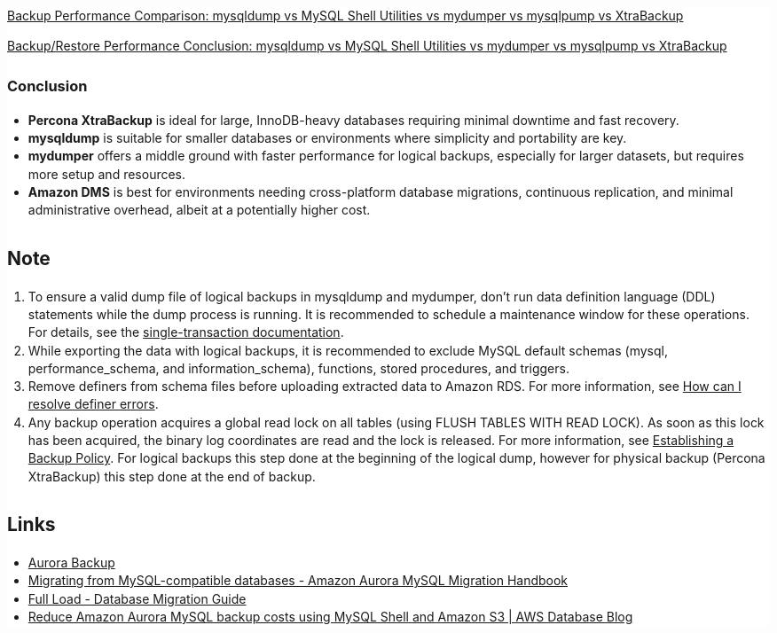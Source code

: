 [Backup Performance Comparison: mysqldump vs MySQL Shell Utilities vs mydumper vs mysqlpump vs XtraBackup](https://www.percona.com/blog/dump-performance-comparison-mysqldump-vs-mysql-shell-utilities-vs-mydumper/)

[Backup/Restore Performance Conclusion: mysqldump vs MySQL Shell Utilities vs mydumper vs mysqlpump vs XtraBackup](https://www.percona.com/blog/backup-restore-performance-conclusion-mysqldump-vs-mysql-shell-utilities-vs-mydumper-vs-mysqlpump-vs-xtrabackup/)

### Conclusion

- **Percona XtraBackup** is ideal for large, InnoDB-heavy databases requiring minimal downtime and fast recovery.
- **mysqldump** is suitable for smaller databases or environments where simplicity and portability are key.
- **mydumper** offers a middle ground with faster performance for logical backups, especially for larger datasets, but requires more setup and resources.
- **Amazon DMS** is best for environments needing cross-platform database migrations, continuous replication, and minimal administrative overhead, albeit at a potentially higher cost.

## Note

1. To ensure a valid dump file of logical backups in mysqldump and mydumper, don’t run data definition language (DDL) statements while the dump process is running. It is recommended to schedule a maintenance window for these operations. For details, see the [single-transaction documentation](https://dev.mysql.com/doc/refman/8.0/en/mysqldump.html#option_mysqldump_single-transaction).
2. While exporting the data with logical backups, it is recommended to exclude MySQL default schemas (mysql, performance_schema, and information_schema), functions, stored procedures, and triggers.
3. Remove definers from schema files before uploading extracted data to Amazon RDS. For more information, see [How can I resolve definer errors](https://aws.amazon.com/premiumsupport/knowledge-center/definer-error-mysqldump).
4. Any backup operation acquires a global read lock on all tables (using FLUSH TABLES WITH READ LOCK). As soon as this lock has been acquired, the binary log coordinates are read and the lock is released. For more information, see [Establishing a Backup Policy](https://dev.mysql.com/doc/mysql-backup-excerpt/5.7/en/backup-policy.html). For logical backups this step done at the beginning of the logical dump, however for physical backup (Percona XtraBackup) this step done at the end of backup.

## Links

- [Aurora Backup](databases/sql-databases/aws-aurora/backup.md)
- [Migrating from MySQL-compatible databases - Amazon Aurora MySQL Migration Handbook](https://docs.aws.amazon.com/whitepapers/latest/amazon-aurora-mysql-migration-handbook/migrating-from-mysql-compatible-databases.html#percona-xtrabackup-1)
- [Full Load - Database Migration Guide](https://docs.aws.amazon.com/dms/latest/sbs/chap-manageddatabases.mysql2rds.fullload.html)
- [Reduce Amazon Aurora MySQL backup costs using MySQL Shell and Amazon S3 | AWS Database Blog](https://aws.amazon.com/blogs/database/reduce-amazon-aurora-mysql-backup-costs-using-mysql-shell-and-amazon-s3/)
